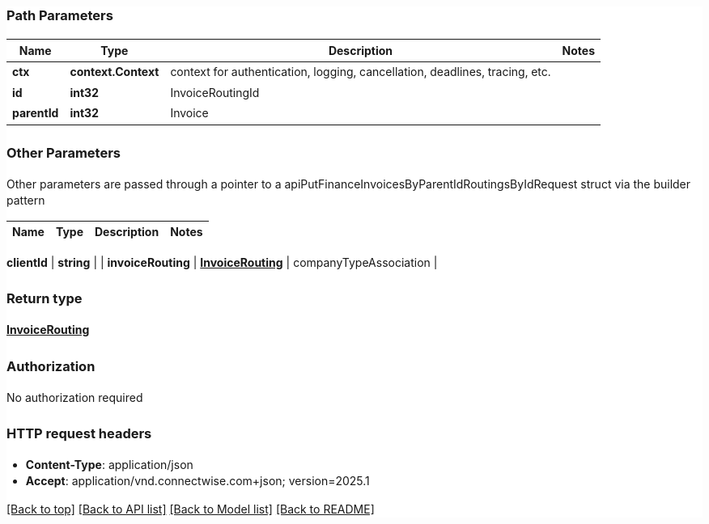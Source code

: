 ### Path Parameters


Name | Type | Description  | Notes
------------- | ------------- | ------------- | -------------
**ctx** | **context.Context** | context for authentication, logging, cancellation, deadlines, tracing, etc.
**id** | **int32** | InvoiceRoutingId | 
**parentId** | **int32** | Invoice | 

### Other Parameters

Other parameters are passed through a pointer to a apiPutFinanceInvoicesByParentIdRoutingsByIdRequest struct via the builder pattern


Name | Type | Description  | Notes
------------- | ------------- | ------------- | -------------


 **clientId** | **string** |  | 
 **invoiceRouting** | [**InvoiceRouting**](InvoiceRouting.md) | companyTypeAssociation | 

### Return type

[**InvoiceRouting**](InvoiceRouting.md)

### Authorization

No authorization required

### HTTP request headers

- **Content-Type**: application/json
- **Accept**: application/vnd.connectwise.com+json; version=2025.1

[[Back to top]](#) [[Back to API list]](../README.md#documentation-for-api-endpoints)
[[Back to Model list]](../README.md#documentation-for-models)
[[Back to README]](../README.md)

